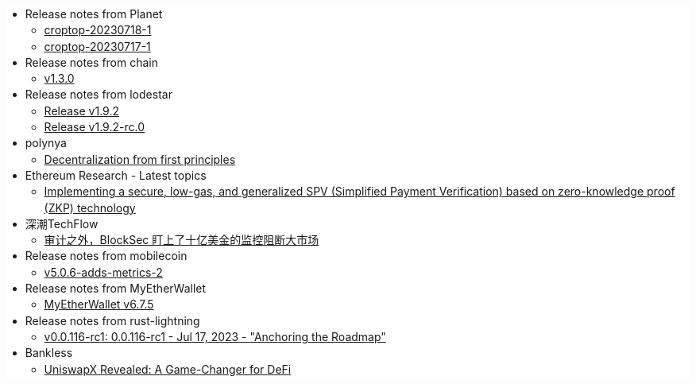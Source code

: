 - Release notes from Planet
  - [croptop-20230718-1](https://github.com/Planetable/Planet/releases/tag/croptop-20230718-1)
  - [croptop-20230717-1](https://github.com/Planetable/Planet/releases/tag/croptop-20230717-1)
- Release notes from chain
  - [v1.3.0](https://github.com/KYVENetwork/chain/releases/tag/v1.3.0)
- Release notes from lodestar
  - [Release v1.9.2](https://github.com/ChainSafe/lodestar/releases/tag/v1.9.2)
  - [Release v1.9.2-rc.0](https://github.com/ChainSafe/lodestar/releases/tag/v1.9.2-rc.0)
- polynya
  - [Decentralization from first principles](https://polynya.mirror.xyz/qgJ10IndDIzvFOpGM4o1ghtBZGSsHSa6DdVn6gvOSyk)
- Ethereum Research - Latest topics
  - [Implementing a secure, low-gas, and generalized SPV (Simplified Payment Verification) based on zero-knowledge proof (ZKP) technology](https://ethresear.ch/t/implementing-a-secure-low-gas-and-generalized-spv-simplified-payment-verification-based-on-zero-knowledge-proof-zkp-technology/16135)
- 深潮TechFlow
  - [审计之外，BlockSec 盯上了十亿美金的监控阻断大市场](https://techflowpost.mirror.xyz/rLZrThEJnbsw9qJyFwfAfBJEgJnJ-qOBfOGnTL9R0_8)
- Release notes from mobilecoin
  - [v5.0.6-adds-metrics-2](https://github.com/mobilecoinfoundation/mobilecoin/releases/tag/v5.0.6-adds-metrics-2)
- Release notes from MyEtherWallet
  - [MyEtherWallet v6.7.5](https://github.com/MyEtherWallet/MyEtherWallet/releases/tag/v6.7.5)
- Release notes from rust-lightning
  - [v0.0.116-rc1: 0.0.116-rc1 - Jul 17, 2023 - "Anchoring the Roadmap"](https://github.com/lightningdevkit/rust-lightning/releases/tag/v0.0.116-rc1)
- Bankless
  - [UniswapX Revealed: A Game-Changer for DeFi](http://sites.libsyn.com/247424/uniswapx-revealed-a-game-changer-for-defi)
